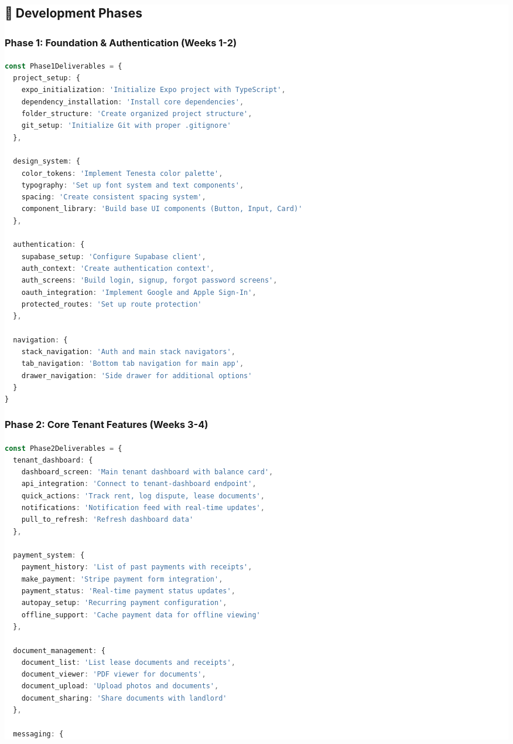 
## 🚀 Development Phases

### Phase 1: Foundation & Authentication (Weeks 1-2)
```typescript
const Phase1Deliverables = {
  project_setup: {
    expo_initialization: 'Initialize Expo project with TypeScript',
    dependency_installation: 'Install core dependencies',
    folder_structure: 'Create organized project structure',
    git_setup: 'Initialize Git with proper .gitignore'
  },
  
  design_system: {
    color_tokens: 'Implement Tenesta color palette',
    typography: 'Set up font system and text components',
    spacing: 'Create consistent spacing system',
    component_library: 'Build base UI components (Button, Input, Card)'
  },
  
  authentication: {
    supabase_setup: 'Configure Supabase client',
    auth_context: 'Create authentication context',
    auth_screens: 'Build login, signup, forgot password screens',
    oauth_integration: 'Implement Google and Apple Sign-In',
    protected_routes: 'Set up route protection'
  },
  
  navigation: {
    stack_navigation: 'Auth and main stack navigators',
    tab_navigation: 'Bottom tab navigation for main app',
    drawer_navigation: 'Side drawer for additional options'
  }
}
```

### Phase 2: Core Tenant Features (Weeks 3-4)
```typescript
const Phase2Deliverables = {
  tenant_dashboard: {
    dashboard_screen: 'Main tenant dashboard with balance card',
    api_integration: 'Connect to tenant-dashboard endpoint',
    quick_actions: 'Track rent, log dispute, lease documents',
    notifications: 'Notification feed with real-time updates',
    pull_to_refresh: 'Refresh dashboard data'
  },
  
  payment_system: {
    payment_history: 'List of past payments with receipts',
    make_payment: 'Stripe payment form integration',
    payment_status: 'Real-time payment status updates',
    autopay_setup: 'Recurring payment configuration',
    offline_support: 'Cache payment data for offline viewing'
  },
  
  document_management: {
    document_list: 'List lease documents and receipts',
    document_viewer: 'PDF viewer for documents',
    document_upload: 'Upload photos and documents',
    document_sharing: 'Share documents with landlord'
  },
  
  messaging: {
```